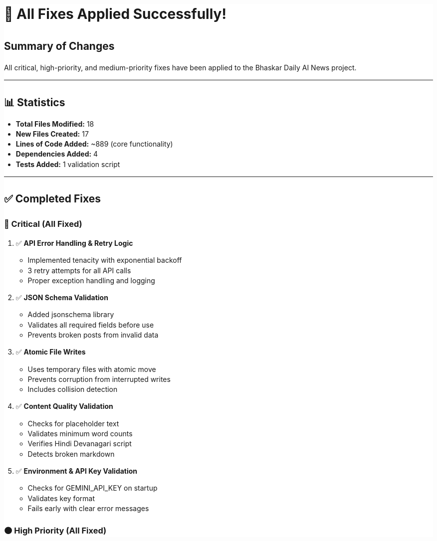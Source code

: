 # 🎉 All Fixes Applied Successfully!

## Summary of Changes

All critical, high-priority, and medium-priority fixes have been applied to the Bhaskar Daily AI News project.

---

## 📊 Statistics

- **Total Files Modified:** 18
- **New Files Created:** 17
- **Lines of Code Added:** ~889 (core functionality)
- **Dependencies Added:** 4
- **Tests Added:** 1 validation script

---

## ✅ Completed Fixes

### 🔴 Critical (All Fixed)

1. ✅ **API Error Handling & Retry Logic**
   - Implemented tenacity with exponential backoff
   - 3 retry attempts for all API calls
   - Proper exception handling and logging

2. ✅ **JSON Schema Validation**
   - Added jsonschema library
   - Validates all required fields before use
   - Prevents broken posts from invalid data

3. ✅ **Atomic File Writes**
   - Uses temporary files with atomic move
   - Prevents corruption from interrupted writes
   - Includes collision detection

4. ✅ **Content Quality Validation**
   - Checks for placeholder text
   - Validates minimum word counts
   - Verifies Hindi Devanagari script
   - Detects broken markdown

5. ✅ **Environment & API Key Validation**
   - Checks for GEMINI_API_KEY on startup
   - Validates key format
   - Fails early with clear error messages

### 🟠 High Priority (All Fixed)
